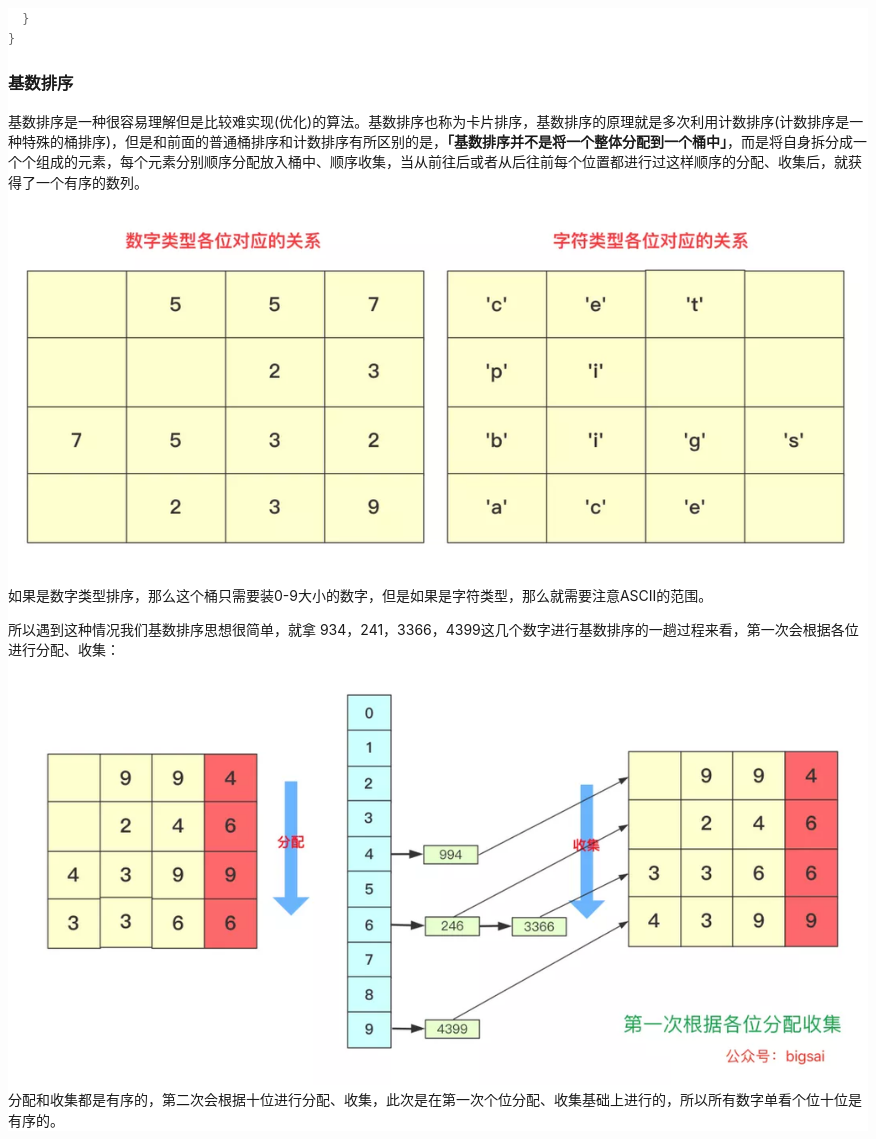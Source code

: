 ```java
  }
}
```

### 基数排序

基数排序是一种很容易理解但是比较难实现(优化)的算法。基数排序也称为卡片排序，基数排序的原理就是多次利用计数排序(计数排序是一种特殊的桶排序)，但是和前面的普通桶排序和计数排序有所区别的是，**「基数排序并不是将一个整体分配到一个桶中」**，而是将自身拆分成一个个组成的元素，每个元素分别顺序分配放入桶中、顺序收集，当从前往后或者从后往前每个位置都进行过这样顺序的分配、收集后，就获得了一个有序的数列。

![图片](../img/程序员必知必会的十大排序算法.assets/640-1607525310612.webp)


如果是数字类型排序，那么这个桶只需要装0-9大小的数字，但是如果是字符类型，那么就需要注意ASCII的范围。

所以遇到这种情况我们基数排序思想很简单，就拿 934，241，3366，4399这几个数字进行基数排序的一趟过程来看，第一次会根据各位进行分配、收集：

![图片](../img/程序员必知必会的十大排序算法.assets/640-1607525330701.webp)
分配和收集都是有序的，第二次会根据十位进行分配、收集，此次是在第一次个位分配、收集基础上进行的，所以所有数字单看个位十位是有序的。
